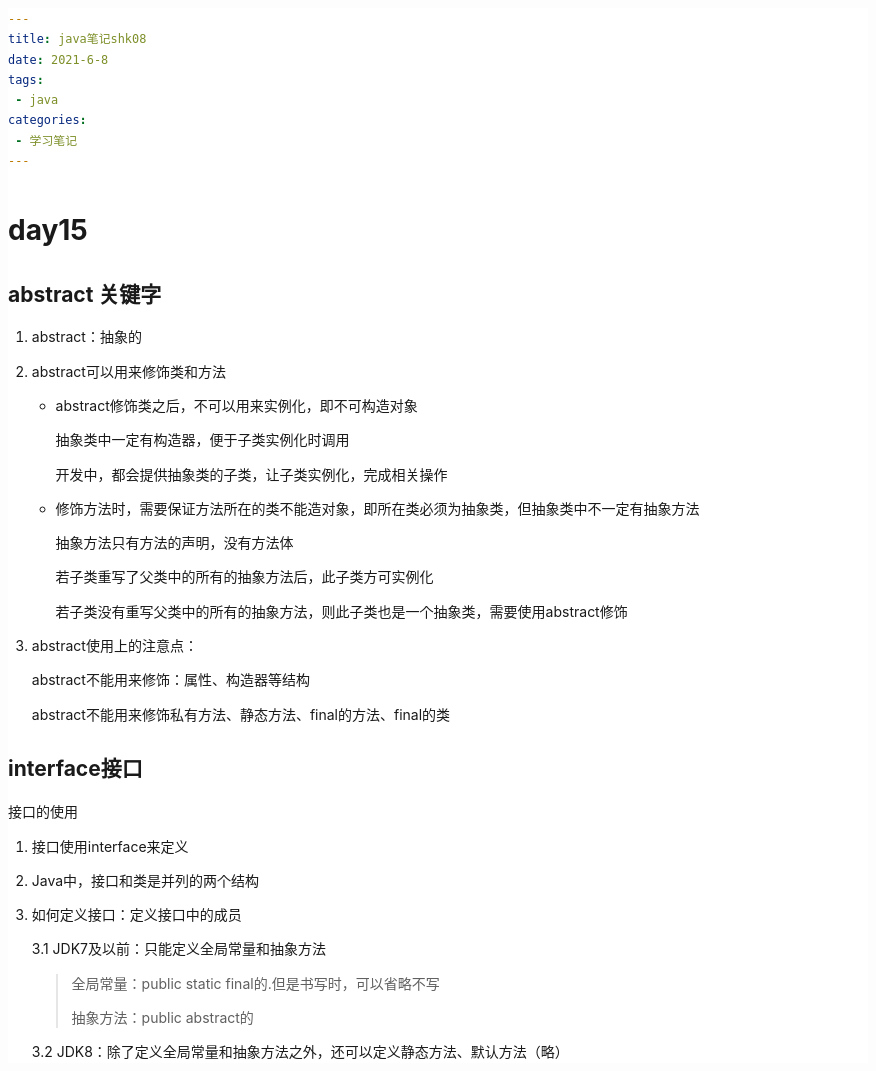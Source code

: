 ```yaml
---
title: java笔记shk08
date: 2021-6-8
tags:
 - java
categories:
 - 学习笔记
---
```


# day15

## abstract 关键字

1. abstract：抽象的

2. abstract可以用来修饰类和方法

   + abstract修饰类之后，不可以用来实例化，即不可构造对象

     抽象类中一定有构造器，便于子类实例化时调用

     开发中，都会提供抽象类的子类，让子类实例化，完成相关操作

   + 修饰方法时，需要保证方法所在的类不能造对象，即所在类必须为抽象类，但抽象类中不一定有抽象方法

     抽象方法只有方法的声明，没有方法体

     若子类重写了父类中的所有的抽象方法后，此子类方可实例化

     若子类没有重写父类中的所有的抽象方法，则此子类也是一个抽象类，需要使用abstract修饰

3. abstract使用上的注意点：

   abstract不能用来修饰：属性、构造器等结构

   abstract不能用来修饰私有方法、静态方法、final的方法、final的类

## interface接口

接口的使用

1. 接口使用interface来定义

2. Java中，接口和类是并列的两个结构

3. 如何定义接口：定义接口中的成员

   3.1 JDK7及以前：只能定义全局常量和抽象方法

   > 全局常量：public static final的.但是书写时，可以省略不写
   >
   > 抽象方法：public abstract的

   3.2 JDK8：除了定义全局常量和抽象方法之外，还可以定义静态方法、默认方法（略）
